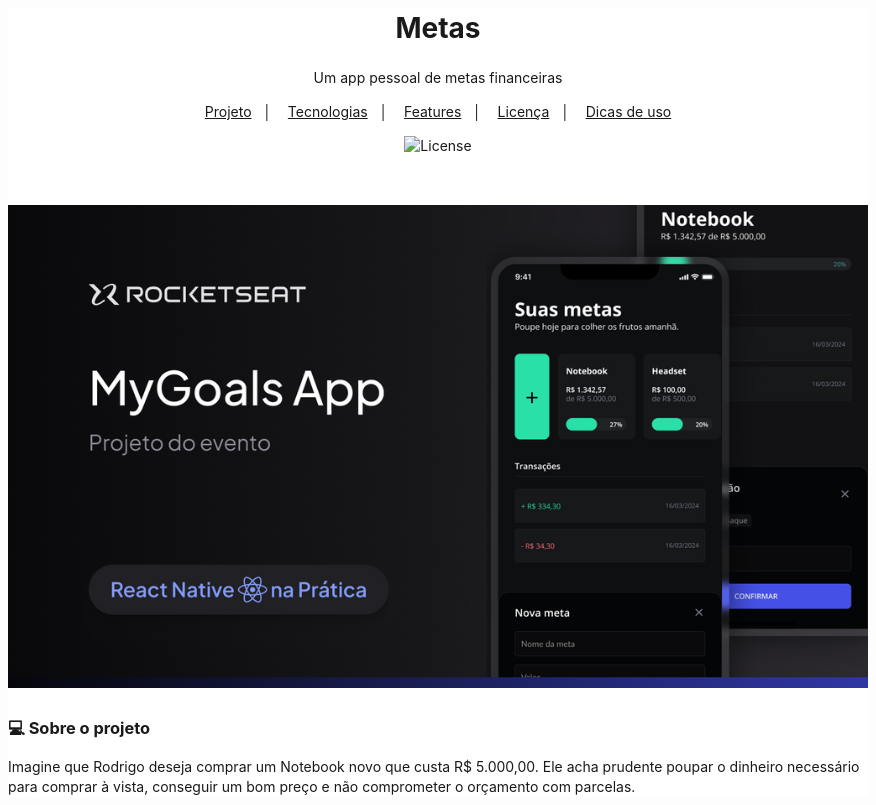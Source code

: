 <h1 align="center"> Metas </h1>

<p align="center"> Um app pessoal de metas financeiras </p>


<p align="center"> 
    <a href="#-sobre-o-projeto">Projeto</a>&nbsp;&nbsp;&nbsp;│&nbsp;&nbsp;&nbsp;
    <a href="#-tecnologias">Tecnologias</a>&nbsp;&nbsp;&nbsp;│&nbsp;&nbsp;&nbsp;
    <a href="#-features">Features</a>&nbsp;&nbsp;&nbsp;│&nbsp;&nbsp;&nbsp;
    <a href="#-licença">Licença</a>&nbsp;&nbsp;&nbsp;│&nbsp;&nbsp;&nbsp;
    <a href="#-dicas-para-usar-o-projeto">Dicas de uso</a>
</p>

<p align="center"> 
    <img alt="License" src="https://img.shields.io/static/v1?label=license&message=MIT&color=49AA26&labelColor=000000">
</p>

<br>

<p align="center"> 
    <img alt="Thumbnail MyGoals App" src=".github/preview.jpg" width="100%">
</p>

### 💻 Sobre o projeto

Imagine que Rodrigo deseja comprar um Notebook novo que custa R$ 5.000,00. Ele acha prudente poupar o dinheiro necessário para comprar à vista, conseguir um bom preço e não comprometer o orçamento com parcelas.
